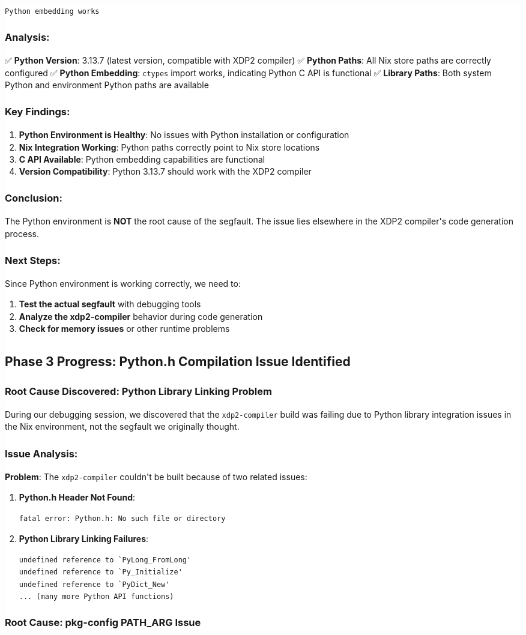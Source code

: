 ```bash
Python embedding works
```

### Analysis:

✅ **Python Version**: 3.13.7 (latest version, compatible with XDP2 compiler)
✅ **Python Paths**: All Nix store paths are correctly configured
✅ **Python Embedding**: `ctypes` import works, indicating Python C API is functional
✅ **Library Paths**: Both system Python and environment Python paths are available

### Key Findings:

1. **Python Environment is Healthy**: No issues with Python installation or configuration
2. **Nix Integration Working**: Python paths correctly point to Nix store locations
3. **C API Available**: Python embedding capabilities are functional
4. **Version Compatibility**: Python 3.13.7 should work with the XDP2 compiler

### Conclusion:
The Python environment is **NOT** the root cause of the segfault. The issue lies elsewhere in the XDP2 compiler's code generation process.

### Next Steps:
Since Python environment is working correctly, we need to:
1. **Test the actual segfault** with debugging tools
2. **Analyze the xdp2-compiler** behavior during code generation
3. **Check for memory issues** or other runtime problems

## Phase 3 Progress: Python.h Compilation Issue Identified

### Root Cause Discovered: Python Library Linking Problem

During our debugging session, we discovered that the `xdp2-compiler` build was failing due to Python library integration issues in the Nix environment, not the segfault we originally thought.

### Issue Analysis:

**Problem**: The `xdp2-compiler` couldn't be built because of two related issues:

1. **Python.h Header Not Found**:
   ```
   fatal error: Python.h: No such file or directory
   ```

2. **Python Library Linking Failures**:
   ```
   undefined reference to `PyLong_FromLong'
   undefined reference to `Py_Initialize'
   undefined reference to `PyDict_New'
   ... (many more Python API functions)
   ```

### Root Cause: pkg-config PATH_ARG Issue
